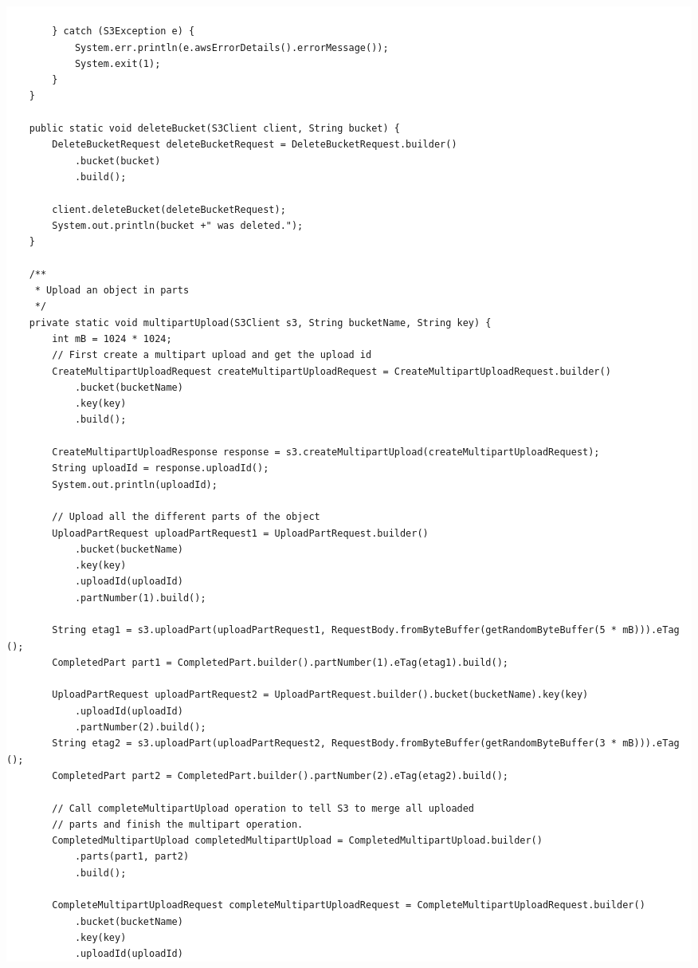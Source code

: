 ```

        } catch (S3Exception e) {
            System.err.println(e.awsErrorDetails().errorMessage());
            System.exit(1);
        }
    }

    public static void deleteBucket(S3Client client, String bucket) {
        DeleteBucketRequest deleteBucketRequest = DeleteBucketRequest.builder()
            .bucket(bucket)
            .build();

        client.deleteBucket(deleteBucketRequest);
        System.out.println(bucket +" was deleted.");
    }

    /**
     * Upload an object in parts
     */
    private static void multipartUpload(S3Client s3, String bucketName, String key) {
        int mB = 1024 * 1024;
        // First create a multipart upload and get the upload id
        CreateMultipartUploadRequest createMultipartUploadRequest = CreateMultipartUploadRequest.builder()
            .bucket(bucketName)
            .key(key)
            .build();

        CreateMultipartUploadResponse response = s3.createMultipartUpload(createMultipartUploadRequest);
        String uploadId = response.uploadId();
        System.out.println(uploadId);

        // Upload all the different parts of the object
        UploadPartRequest uploadPartRequest1 = UploadPartRequest.builder()
            .bucket(bucketName)
            .key(key)
            .uploadId(uploadId)
            .partNumber(1).build();

        String etag1 = s3.uploadPart(uploadPartRequest1, RequestBody.fromByteBuffer(getRandomByteBuffer(5 * mB))).eTag();
        CompletedPart part1 = CompletedPart.builder().partNumber(1).eTag(etag1).build();

        UploadPartRequest uploadPartRequest2 = UploadPartRequest.builder().bucket(bucketName).key(key)
            .uploadId(uploadId)
            .partNumber(2).build();
        String etag2 = s3.uploadPart(uploadPartRequest2, RequestBody.fromByteBuffer(getRandomByteBuffer(3 * mB))).eTag();
        CompletedPart part2 = CompletedPart.builder().partNumber(2).eTag(etag2).build();

        // Call completeMultipartUpload operation to tell S3 to merge all uploaded
        // parts and finish the multipart operation.
        CompletedMultipartUpload completedMultipartUpload = CompletedMultipartUpload.builder()
            .parts(part1, part2)
            .build();

        CompleteMultipartUploadRequest completeMultipartUploadRequest = CompleteMultipartUploadRequest.builder()
            .bucket(bucketName)
            .key(key)
            .uploadId(uploadId)
```
